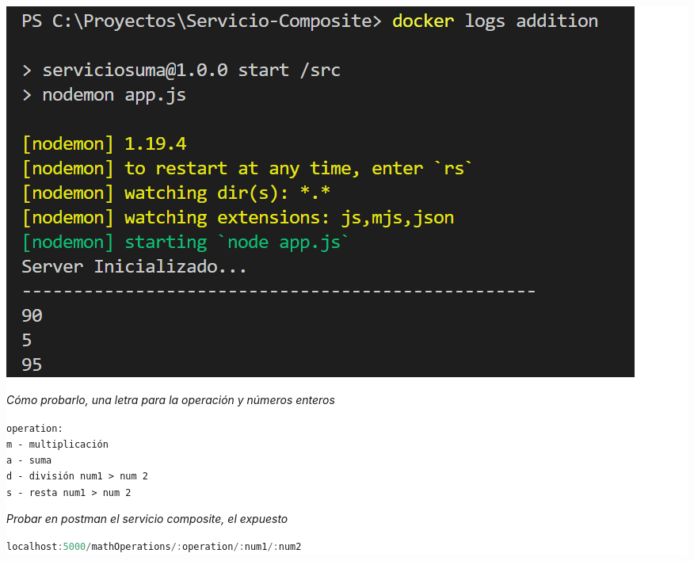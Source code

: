 ![addition log](https://github.com/gbandala/microservicios/blob/master/imagenes/addition_log.png)



_Cómo probarlo, una letra para la operación y números enteros_

```
operation: 
m - multiplicación
a - suma
d - división num1 > num 2
s - resta num1 > num 2
```

_Probar en postman el servicio composite, el expuesto_

```javascript
localhost:5000/mathOperations/:operation/:num1/:num2
```